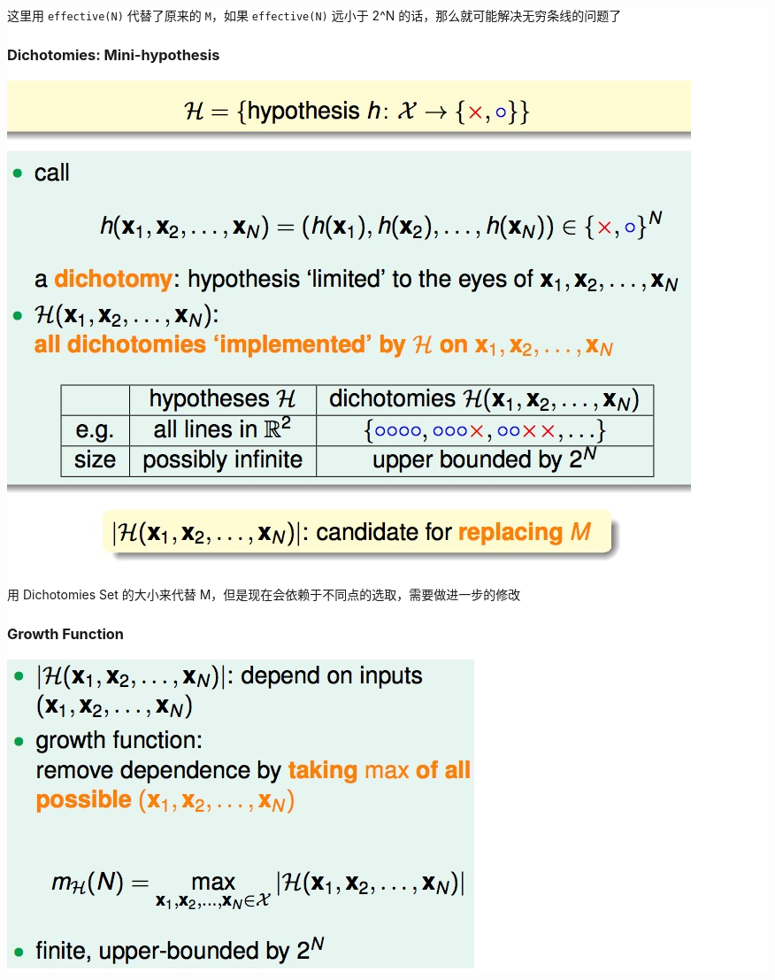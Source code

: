 这里用 `effective(N)` 代替了原来的 `M`，如果 `effective(N)` 远小于 2^N 的话，那么就可能解决无穷条线的问题了

### Dichotomies: Mini-hypothesis

![mlf29](./_resources/mlf29.jpg)

用 Dichotomies Set 的大小来代替 M，但是现在会依赖于不同点的选取，需要做进一步的修改

### Growth Function

![mlf30](./_resources/mlf30.jpg)
